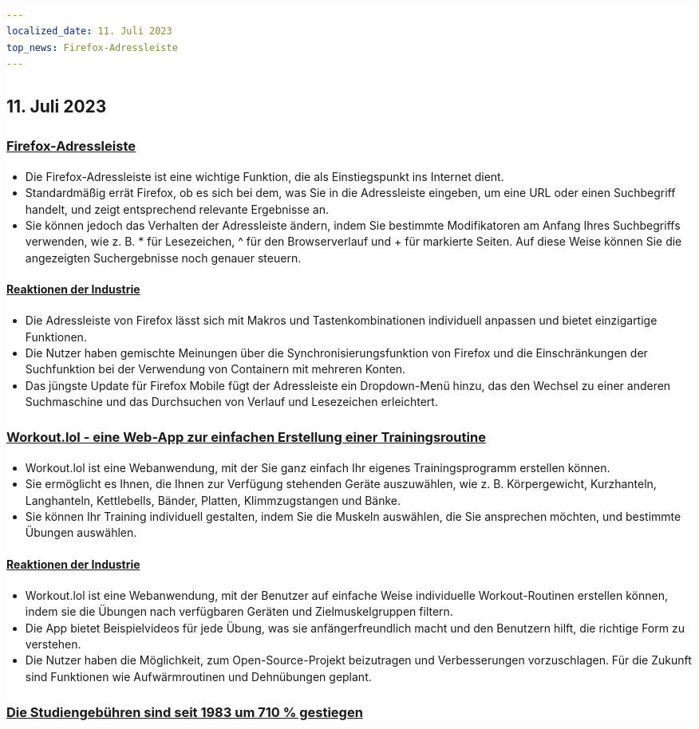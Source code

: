 ```yaml
---
localized_date: 11. Juli 2023
top_news: Firefox-Adressleiste
---
```




## 11. Juli 2023

### [Firefox-Adressleiste](https://wiki.tilde.institute/w/firefox-address-bar-tips)

- Die Firefox-Adressleiste ist eine wichtige Funktion, die als Einstiegspunkt ins Internet dient.
- Standardmäßig errät Firefox, ob es sich bei dem, was Sie in die Adressleiste eingeben, um eine URL oder einen Suchbegriff handelt, und zeigt entsprechend relevante Ergebnisse an.
- Sie können jedoch das Verhalten der Adressleiste ändern, indem Sie bestimmte Modifikatoren am Anfang Ihres Suchbegriffs verwenden, wie z. B. \* für Lesezeichen, ^ für den Browserverlauf und + für markierte Seiten. Auf diese Weise können Sie die angezeigten Suchergebnisse noch genauer steuern.

#### [Reaktionen der Industrie](http://news.ycombinator.com/item?id=36666116)

- Die Adressleiste von Firefox lässt sich mit Makros und Tastenkombinationen individuell anpassen und bietet einzigartige Funktionen.
- Die Nutzer haben gemischte Meinungen über die Synchronisierungsfunktion von Firefox und die Einschränkungen der Suchfunktion bei der Verwendung von Containern mit mehreren Konten.
- Das jüngste Update für Firefox Mobile fügt der Adressleiste ein Dropdown-Menü hinzu, das den Wechsel zu einer anderen Suchmaschine und das Durchsuchen von Verlauf und Lesezeichen erleichtert.

### [Workout.lol - eine Web-App zur einfachen Erstellung einer Trainingsroutine](https://workout.lol)

- Workout.lol ist eine Webanwendung, mit der Sie ganz einfach Ihr eigenes Trainingsprogramm erstellen können.
- Sie ermöglicht es Ihnen, die Ihnen zur Verfügung stehenden Geräte auszuwählen, wie z. B. Körpergewicht, Kurzhanteln, Langhanteln, Kettlebells, Bänder, Platten, Klimmzugstangen und Bänke.
- Sie können Ihr Training individuell gestalten, indem Sie die Muskeln auswählen, die Sie ansprechen möchten, und bestimmte Übungen auswählen.

#### [Reaktionen der Industrie](http://news.ycombinator.com/item?id=36662655)

- Workout.lol ist eine Webanwendung, mit der Benutzer auf einfache Weise individuelle Workout-Routinen erstellen können, indem sie die Übungen nach verfügbaren Geräten und Zielmuskelgruppen filtern.
- Die App bietet Beispielvideos für jede Übung, was sie anfängerfreundlich macht und den Benutzern hilft, die richtige Form zu verstehen.
- Die Nutzer haben die Möglichkeit, zum Open-Source-Projekt beizutragen und Verbesserungen vorzuschlagen. Für die Zukunft sind Funktionen wie Aufwärmroutinen und Dehnübungen geplant.

### [Die Studiengebühren sind seit 1983 um 710 % gestiegen](https://statecraft.beehiiv.com/p/student-loan-debt-forgiveness)
